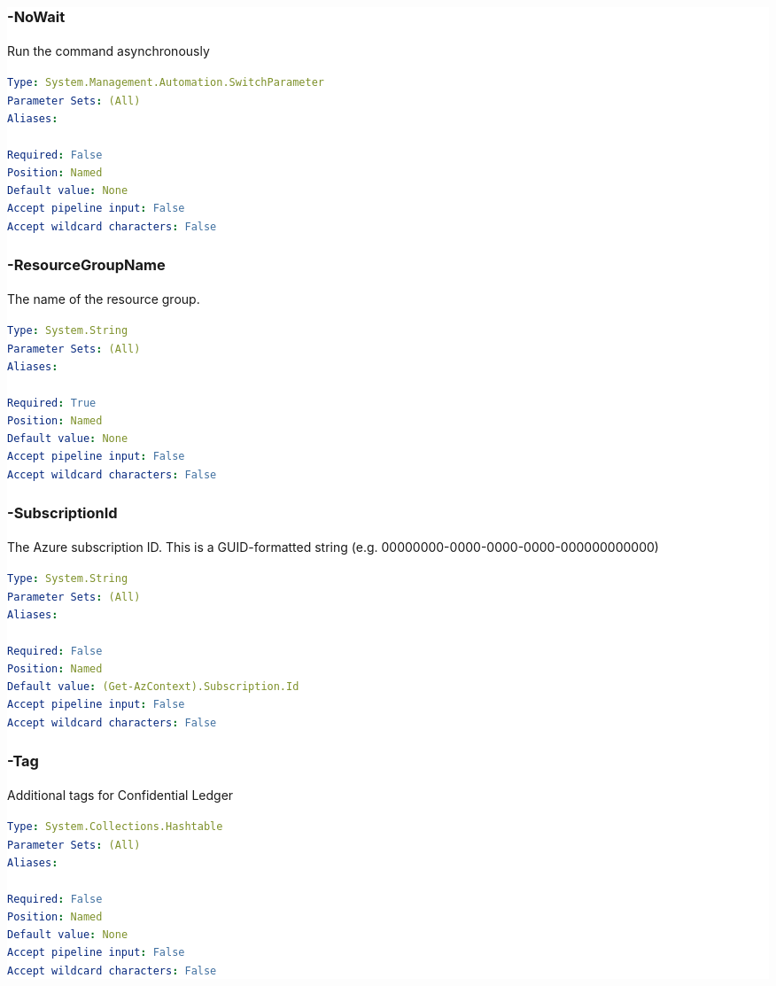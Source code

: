 ### -NoWait
Run the command asynchronously

```yaml
Type: System.Management.Automation.SwitchParameter
Parameter Sets: (All)
Aliases:

Required: False
Position: Named
Default value: None
Accept pipeline input: False
Accept wildcard characters: False
```

### -ResourceGroupName
The name of the resource group.

```yaml
Type: System.String
Parameter Sets: (All)
Aliases:

Required: True
Position: Named
Default value: None
Accept pipeline input: False
Accept wildcard characters: False
```

### -SubscriptionId
The Azure subscription ID.
This is a GUID-formatted string (e.g.
00000000-0000-0000-0000-000000000000)

```yaml
Type: System.String
Parameter Sets: (All)
Aliases:

Required: False
Position: Named
Default value: (Get-AzContext).Subscription.Id
Accept pipeline input: False
Accept wildcard characters: False
```

### -Tag
Additional tags for Confidential Ledger

```yaml
Type: System.Collections.Hashtable
Parameter Sets: (All)
Aliases:

Required: False
Position: Named
Default value: None
Accept pipeline input: False
Accept wildcard characters: False
```
